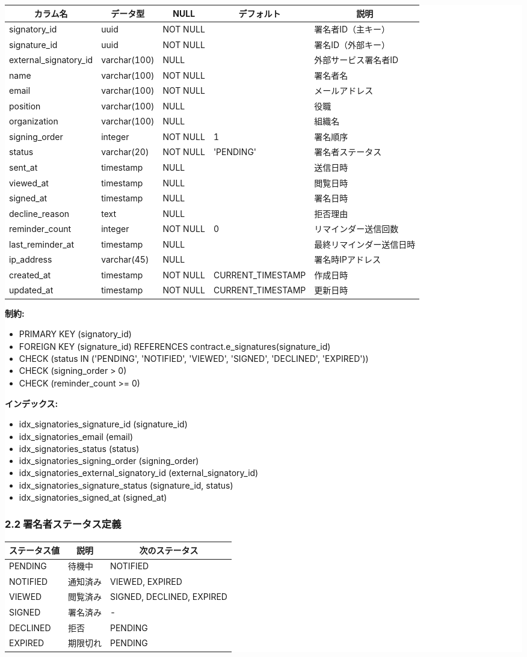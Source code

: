 | カラム名 | データ型 | NULL | デフォルト | 説明 |
|---------|---------|------|-----------|------|
| signatory_id | uuid | NOT NULL | | 署名者ID（主キー） |
| signature_id | uuid | NOT NULL | | 署名ID（外部キー） |
| external_signatory_id | varchar(100) | NULL | | 外部サービス署名者ID |
| name | varchar(100) | NOT NULL | | 署名者名 |
| email | varchar(100) | NOT NULL | | メールアドレス |
| position | varchar(100) | NULL | | 役職 |
| organization | varchar(100) | NULL | | 組織名 |
| signing_order | integer | NOT NULL | 1 | 署名順序 |
| status | varchar(20) | NOT NULL | 'PENDING' | 署名者ステータス |
| sent_at | timestamp | NULL | | 送信日時 |
| viewed_at | timestamp | NULL | | 閲覧日時 |
| signed_at | timestamp | NULL | | 署名日時 |
| decline_reason | text | NULL | | 拒否理由 |
| reminder_count | integer | NOT NULL | 0 | リマインダー送信回数 |
| last_reminder_at | timestamp | NULL | | 最終リマインダー送信日時 |
| ip_address | varchar(45) | NULL | | 署名時IPアドレス |
| created_at | timestamp | NOT NULL | CURRENT_TIMESTAMP | 作成日時 |
| updated_at | timestamp | NOT NULL | CURRENT_TIMESTAMP | 更新日時 |

**制約:**
- PRIMARY KEY (signatory_id)
- FOREIGN KEY (signature_id) REFERENCES contract.e_signatures(signature_id)
- CHECK (status IN ('PENDING', 'NOTIFIED', 'VIEWED', 'SIGNED', 'DECLINED', 'EXPIRED'))
- CHECK (signing_order > 0)
- CHECK (reminder_count >= 0)

**インデックス:**
- idx_signatories_signature_id (signature_id)
- idx_signatories_email (email)
- idx_signatories_status (status)
- idx_signatories_signing_order (signing_order)
- idx_signatories_external_signatory_id (external_signatory_id)
- idx_signatories_signature_status (signature_id, status)
- idx_signatories_signed_at (signed_at)

### 2.2 署名者ステータス定義

| ステータス値 | 説明 | 次のステータス |
|------------|------|--------------|
| PENDING | 待機中 | NOTIFIED |
| NOTIFIED | 通知済み | VIEWED, EXPIRED |
| VIEWED | 閲覧済み | SIGNED, DECLINED, EXPIRED |
| SIGNED | 署名済み | - |
| DECLINED | 拒否 | PENDING |
| EXPIRED | 期限切れ | PENDING |
